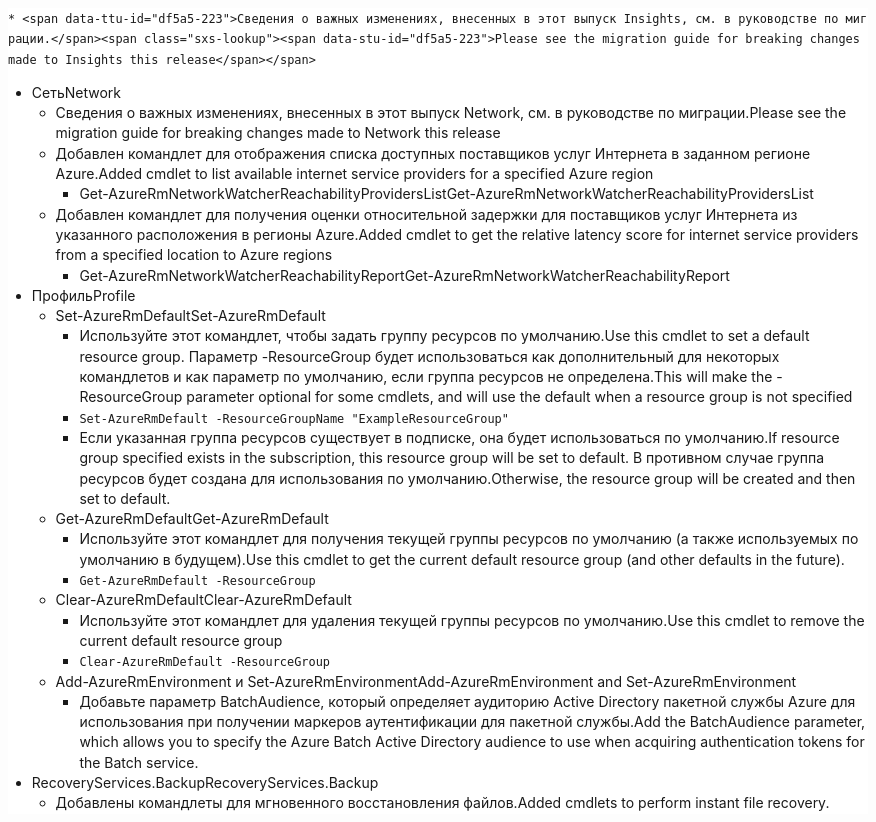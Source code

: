    * <span data-ttu-id="df5a5-223">Сведения о важных изменениях, внесенных в этот выпуск Insights, см. в руководстве по миграции.</span><span class="sxs-lookup"><span data-stu-id="df5a5-223">Please see the migration guide for breaking changes made to Insights this release</span></span>
* <span data-ttu-id="df5a5-224">Сеть</span><span class="sxs-lookup"><span data-stu-id="df5a5-224">Network</span></span>
    * <span data-ttu-id="df5a5-225">Сведения о важных изменениях, внесенных в этот выпуск Network, см. в руководстве по миграции.</span><span class="sxs-lookup"><span data-stu-id="df5a5-225">Please see the migration guide for breaking changes made to Network this release</span></span>
    * <span data-ttu-id="df5a5-226">Добавлен командлет для отображения списка доступных поставщиков услуг Интернета в заданном регионе Azure.</span><span class="sxs-lookup"><span data-stu-id="df5a5-226">Added cmdlet to list available internet service providers for a specified Azure region</span></span>
        - <span data-ttu-id="df5a5-227">Get-AzureRmNetworkWatcherReachabilityProvidersList</span><span class="sxs-lookup"><span data-stu-id="df5a5-227">Get-AzureRmNetworkWatcherReachabilityProvidersList</span></span>
    * <span data-ttu-id="df5a5-228">Добавлен командлет для получения оценки относительной задержки для поставщиков услуг Интернета из указанного расположения в регионы Azure.</span><span class="sxs-lookup"><span data-stu-id="df5a5-228">Added cmdlet to get the relative latency score for internet service providers from a specified location to Azure regions</span></span>
        - <span data-ttu-id="df5a5-229">Get-AzureRmNetworkWatcherReachabilityReport</span><span class="sxs-lookup"><span data-stu-id="df5a5-229">Get-AzureRmNetworkWatcherReachabilityReport</span></span>
* <span data-ttu-id="df5a5-230">Профиль</span><span class="sxs-lookup"><span data-stu-id="df5a5-230">Profile</span></span>
    - <span data-ttu-id="df5a5-231">Set-AzureRmDefault</span><span class="sxs-lookup"><span data-stu-id="df5a5-231">Set-AzureRmDefault</span></span>
        - <span data-ttu-id="df5a5-232">Используйте этот командлет, чтобы задать группу ресурсов по умолчанию.</span><span class="sxs-lookup"><span data-stu-id="df5a5-232">Use this cmdlet to set a default resource group.</span></span>  <span data-ttu-id="df5a5-233">Параметр -ResourceGroup будет использоваться как дополнительный для некоторых командлетов и как параметр по умолчанию, если группа ресурсов не определена.</span><span class="sxs-lookup"><span data-stu-id="df5a5-233">This will make the -ResourceGroup parameter optional for some cmdlets, and will use the default when a resource group is not specified</span></span>
        - ```Set-AzureRmDefault -ResourceGroupName "ExampleResourceGroup"```
        - <span data-ttu-id="df5a5-234">Если указанная группа ресурсов существует в подписке, она будет использоваться по умолчанию.</span><span class="sxs-lookup"><span data-stu-id="df5a5-234">If resource group specified exists in the subscription, this resource group will be set to default.</span></span>  <span data-ttu-id="df5a5-235">В противном случае группа ресурсов будет создана для использования по умолчанию.</span><span class="sxs-lookup"><span data-stu-id="df5a5-235">Otherwise, the resource group will be created and then set to default.</span></span>
    - <span data-ttu-id="df5a5-236">Get-AzureRmDefault</span><span class="sxs-lookup"><span data-stu-id="df5a5-236">Get-AzureRmDefault</span></span>
        - <span data-ttu-id="df5a5-237">Используйте этот командлет для получения текущей группы ресурсов по умолчанию (а также используемых по умолчанию в будущем).</span><span class="sxs-lookup"><span data-stu-id="df5a5-237">Use this cmdlet to get the current default resource group (and other defaults in the future).</span></span>
        - ```Get-AzureRmDefault -ResourceGroup```
    - <span data-ttu-id="df5a5-238">Clear-AzureRmDefault</span><span class="sxs-lookup"><span data-stu-id="df5a5-238">Clear-AzureRmDefault</span></span>
        - <span data-ttu-id="df5a5-239">Используйте этот командлет для удаления текущей группы ресурсов по умолчанию.</span><span class="sxs-lookup"><span data-stu-id="df5a5-239">Use this cmdlet to remove the current default resource group</span></span>
        - ```Clear-AzureRmDefault -ResourceGroup```
    - <span data-ttu-id="df5a5-240">Add-AzureRmEnvironment и Set-AzureRmEnvironment</span><span class="sxs-lookup"><span data-stu-id="df5a5-240">Add-AzureRmEnvironment and Set-AzureRmEnvironment</span></span>
        - <span data-ttu-id="df5a5-241">Добавьте параметр BatchAudience, который определяет аудиторию Active Directory пакетной службы Azure для использования при получении маркеров аутентификации для пакетной службы.</span><span class="sxs-lookup"><span data-stu-id="df5a5-241">Add the BatchAudience parameter, which allows you to specify the Azure Batch Active Directory audience to use when acquiring authentication tokens for the Batch service.</span></span>
* <span data-ttu-id="df5a5-242">RecoveryServices.Backup</span><span class="sxs-lookup"><span data-stu-id="df5a5-242">RecoveryServices.Backup</span></span>
    * <span data-ttu-id="df5a5-243">Добавлены командлеты для мгновенного восстановления файлов.</span><span class="sxs-lookup"><span data-stu-id="df5a5-243">Added cmdlets to perform instant file recovery.</span></span>